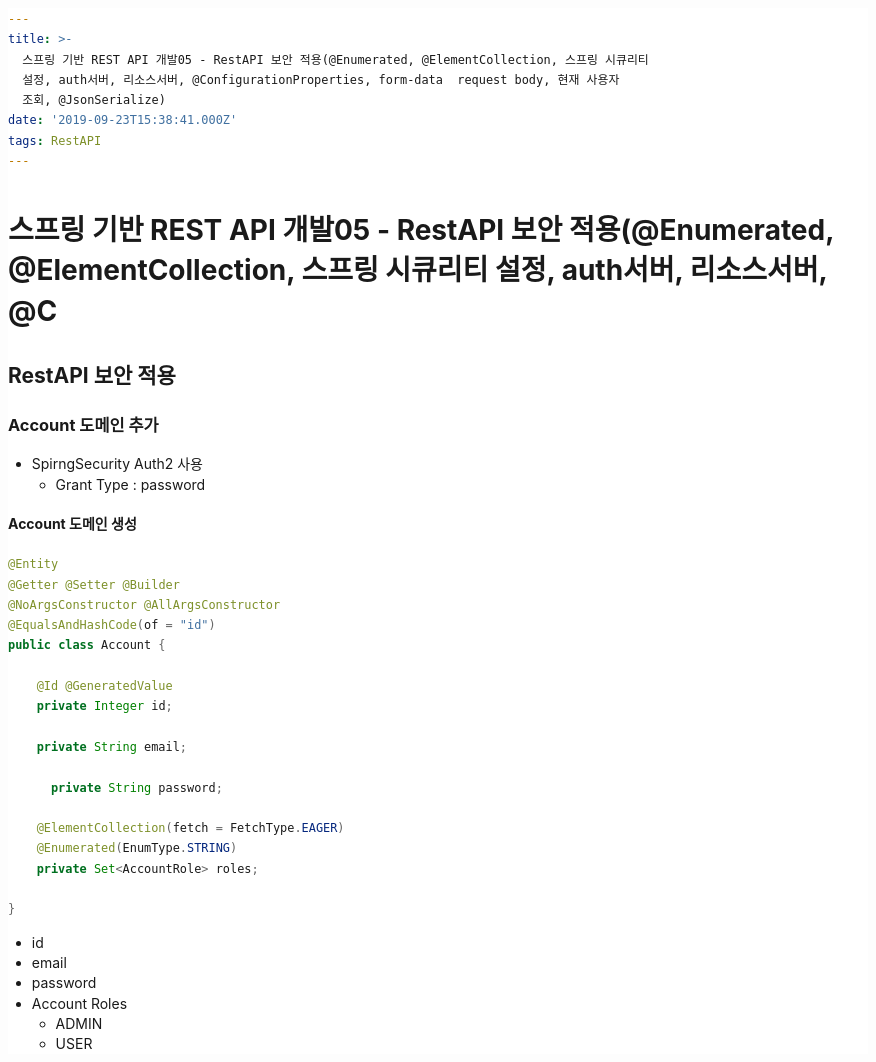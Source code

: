 ```yaml
---
title: >-
  스프링 기반 REST API 개발05 - RestAPI 보안 적용(@Enumerated, @ElementCollection, 스프링 시큐리티
  설정, auth서버, 리소스서버, @ConfigurationProperties, form-data  request body, 현재 사용자
  조회, @JsonSerialize)
date: '2019-09-23T15:38:41.000Z'
tags: RestAPI
---
```


# 스프링 기반 REST API 개발05 - RestAPI 보안 적용\(@Enumerated, @ElementCollection, 스프링 시큐리티 설정, auth서버, 리소스서버, @C

## RestAPI 보안 적용

### Account 도메인 추가

* SpirngSecurity Auth2 사용
  * Grant Type : password

#### Account 도메인 생성

```java
@Entity
@Getter @Setter @Builder
@NoArgsConstructor @AllArgsConstructor
@EqualsAndHashCode(of = "id")
public class Account {

    @Id @GeneratedValue
    private Integer id;

    private String email;

      private String password;

    @ElementCollection(fetch = FetchType.EAGER)
    @Enumerated(EnumType.STRING)
    private Set<AccountRole> roles;

}
```

* id
* email
* password
* Account Roles
  * ADMIN
  * USER
